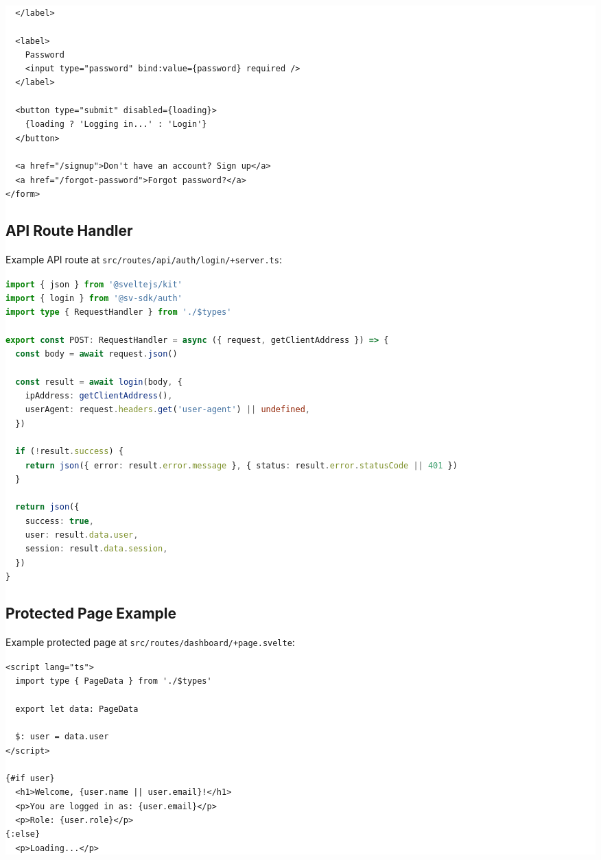 ```svelte
  </label>

  <label>
    Password
    <input type="password" bind:value={password} required />
  </label>

  <button type="submit" disabled={loading}>
    {loading ? 'Logging in...' : 'Login'}
  </button>

  <a href="/signup">Don't have an account? Sign up</a>
  <a href="/forgot-password">Forgot password?</a>
</form>
```

## API Route Handler

Example API route at `src/routes/api/auth/login/+server.ts`:

```typescript
import { json } from '@sveltejs/kit'
import { login } from '@sv-sdk/auth'
import type { RequestHandler } from './$types'

export const POST: RequestHandler = async ({ request, getClientAddress }) => {
  const body = await request.json()

  const result = await login(body, {
    ipAddress: getClientAddress(),
    userAgent: request.headers.get('user-agent') || undefined,
  })

  if (!result.success) {
    return json({ error: result.error.message }, { status: result.error.statusCode || 401 })
  }

  return json({
    success: true,
    user: result.data.user,
    session: result.data.session,
  })
}
```

## Protected Page Example

Example protected page at `src/routes/dashboard/+page.svelte`:

```svelte
<script lang="ts">
  import type { PageData } from './$types'

  export let data: PageData

  $: user = data.user
</script>

{#if user}
  <h1>Welcome, {user.name || user.email}!</h1>
  <p>You are logged in as: {user.email}</p>
  <p>Role: {user.role}</p>
{:else}
  <p>Loading...</p>
```